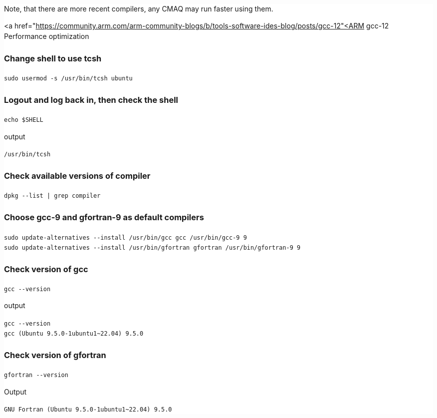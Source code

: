 Note, that there are more recent compilers, any CMAQ may run faster using them.

<a href="https://community.arm.com/arm-community-blogs/b/tools-software-ides-blog/posts/gcc-12"<ARM gcc-12 Performance optimization</a>

### Change shell to use tcsh

```
sudo usermod -s /usr/bin/tcsh ubuntu
```

### Logout and log back in, then check the shell

```
echo $SHELL
```

output

```
/usr/bin/tcsh
```

### Check available versions of compiler

```
dpkg --list | grep compiler
```

### Choose gcc-9 and gfortran-9 as default compilers

```
sudo update-alternatives --install /usr/bin/gcc gcc /usr/bin/gcc-9 9
sudo update-alternatives --install /usr/bin/gfortran gfortran /usr/bin/gfortran-9 9
```

### Check version of gcc

```
gcc --version
```

output

```
gcc --version
gcc (Ubuntu 9.5.0-1ubuntu1~22.04) 9.5.0
```

### Check version of gfortran

```
gfortran --version
```

Output

```
GNU Fortran (Ubuntu 9.5.0-1ubuntu1~22.04) 9.5.0
```
